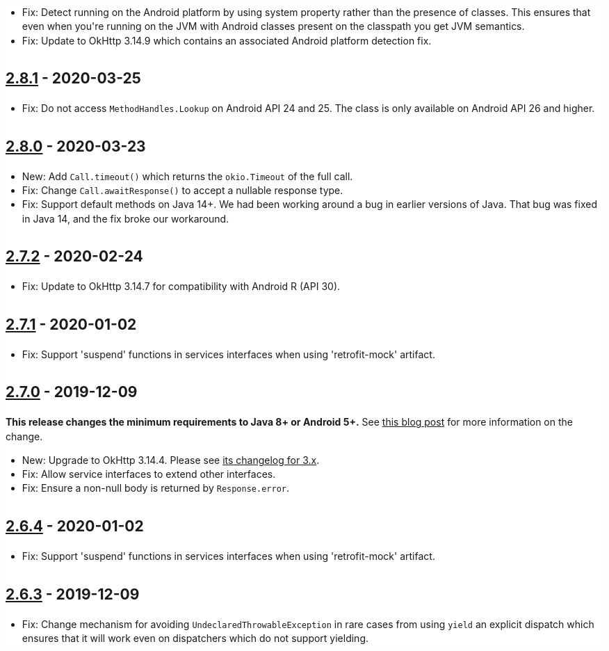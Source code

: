  * Fix: Detect running on the Android platform by using system property rather than the presence of classes.
   This ensures that even when you're running on the JVM with Android classes present on the classpath you
   get JVM semantics.
 * Fix: Update to OkHttp 3.14.9 which contains an associated Android platform detection fix.


## [2.8.1] - 2020-03-25

 * Fix: Do not access `MethodHandles.Lookup` on Android API 24 and 25. The class is only available
   on Android API 26 and higher.


## [2.8.0] - 2020-03-23

 * New: Add `Call.timeout()` which returns the `okio.Timeout` of the full call.
 * Fix: Change `Call.awaitResponse()` to accept a nullable response type.
 * Fix: Support default methods on Java 14+. We had been working around a bug in earlier versions of
   Java. That bug was fixed in Java 14, and the fix broke our workaround.


## [2.7.2] - 2020-02-24

 * Fix: Update to OkHttp 3.14.7 for compatibility with Android R (API 30).


## [2.7.1] - 2020-01-02

 * Fix: Support 'suspend' functions in services interfaces when using 'retrofit-mock' artifact.


## [2.7.0] - 2019-12-09

**This release changes the minimum requirements to Java 8+ or Android 5+.**
See [this blog post](https://cashapp.github.io/2019-02-05/okhttp-3-13-requires-android-5) for more information on the change.

 * New: Upgrade to OkHttp 3.14.4. Please see [its changelog for 3.x](https://square.github.io/okhttp/changelog_3x/).
 * Fix: Allow service interfaces to extend other interfaces.
 * Fix: Ensure a non-null body is returned by `Response.error`.


## [2.6.4] - 2020-01-02

 * Fix: Support 'suspend' functions in services interfaces when using 'retrofit-mock' artifact.


## [2.6.3] - 2019-12-09

 * Fix: Change mechanism for avoiding `UndeclaredThrowableException` in rare cases from using `yield`
   an explicit dispatch which ensures that it will work even on dispatchers which do not support yielding.


[Unreleased]: https://github.com/square/retrofit/compare/2.11.0...HEAD
[2.11.0]: https://github.com/square/retrofit/releases/tag/2.11.0
[2.10.0]: https://github.com/square/retrofit/releases/tag/2.10.0
[2.9.0]: https://github.com/square/retrofit/releases/tag/2.9.0
[2.8.2]: https://github.com/square/retrofit/releases/tag/2.8.2
[2.8.1]: https://github.com/square/retrofit/releases/tag/parent-2.8.1
[2.8.0]: https://github.com/square/retrofit/releases/tag/parent-2.8.0
[2.7.2]: https://github.com/square/retrofit/releases/tag/parent-2.7.2
[2.7.1]: https://github.com/square/retrofit/releases/tag/parent-2.7.1
[2.7.0]: https://github.com/square/retrofit/releases/tag/parent-2.7.0
[2.6.4]: https://github.com/square/retrofit/releases/tag/parent-2.6.4
[2.6.3]: https://github.com/square/retrofit/releases/tag/parent-2.6.3
[2.6.2]: https://github.com/square/retrofit/releases/tag/parent-2.6.2
[2.6.1]: https://github.com/square/retrofit/releases/tag/parent-2.6.1
[2.6.0]: https://github.com/square/retrofit/releases/tag/parent-2.6.0
[2.5.0]: https://github.com/square/retrofit/releases/tag/parent-2.5.0
[2.4.0]: https://github.com/square/retrofit/releases/tag/parent-2.4.0
[2.3.0]: https://github.com/square/retrofit/releases/tag/parent-2.3.0
[2.2.0]: https://github.com/square/retrofit/releases/tag/parent-2.2.0
[2.1.0]: https://github.com/square/retrofit/releases/tag/parent-2.1.0
[2.0.2]: https://github.com/square/retrofit/releases/tag/parent-2.0.2
[2.0.1]: https://github.com/square/retrofit/releases/tag/parent-2.0.1
[2.0.0]: https://github.com/square/retrofit/releases/tag/parent-2.0.0
[2.0.0-beta4]: https://github.com/square/retrofit/releases/tag/parent-2.0.0-beta4
[2.0.0-beta3]: https://github.com/square/retrofit/releases/tag/parent-2.0.0-beta3
[2.0.0-beta2]: https://github.com/square/retrofit/releases/tag/parent-2.0.0-beta2
[2.0.0-beta1]: https://github.com/square/retrofit/releases/tag/parent-2.0.0-beta1
[1.9.0]: https://github.com/square/retrofit/releases/tag/parent-1.9.0
[1.8.0]: https://github.com/square/retrofit/releases/tag/parent-1.8.0
[1.7.1]: https://github.com/square/retrofit/releases/tag/parent-1.7.1
[1.7.0]: https://github.com/square/retrofit/releases/tag/parent-1.7.0
[1.6.1]: https://github.com/square/retrofit/releases/tag/parent-1.6.1
[1.6.0]: https://github.com/square/retrofit/releases/tag/parent-1.6.0
[1.5.1]: https://github.com/square/retrofit/releases/tag/parent-1.5.1
[1.5.0]: https://github.com/square/retrofit/releases/tag/parent-1.5.0
[1.4.1]: https://github.com/square/retrofit/releases/tag/parent-1.4.1
[1.4.0]: https://github.com/square/retrofit/releases/tag/parent-1.4.0
[1.3.0]: https://github.com/square/retrofit/releases/tag/parent-1.3.0
[1.2.2]: https://github.com/square/retrofit/releases/tag/parent-1.2.2
[1.2.1]: https://github.com/square/retrofit/releases/tag/parent-1.2.1
[1.2.0]: https://github.com/square/retrofit/releases/tag/parent-1.2.0
[1.1.1]: https://github.com/square/retrofit/releases/tag/parent-1.1.1
[1.1.0]: https://github.com/square/retrofit/releases/tag/parent-1.1.0
[1.0.2]: https://github.com/square/retrofit/releases/tag/parent-1.0.2
[1.0.1]: https://github.com/square/retrofit/releases/tag/parent-1.0.1
[1.0.0]: https://github.com/square/retrofit/releases/tag/parent-1.0.0
[maven_provided]: https://maven.apache.org/guides/introduction/introduction-to-dependency-mechanism.html